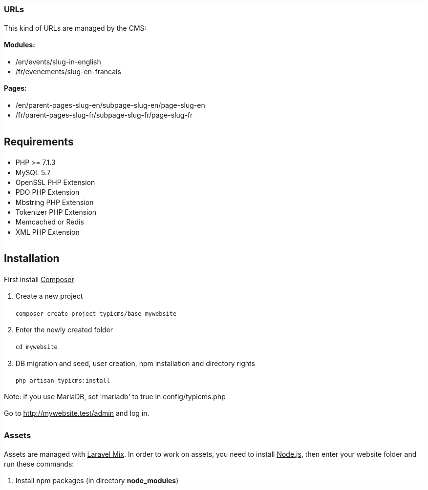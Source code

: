 ### URLs

This kind of URLs are managed by the CMS:

**Modules:**

- /en/events/slug-in-english
- /fr/evenements/slug-en-francais

**Pages:**

- /en/parent-pages-slug-en/subpage-slug-en/page-slug-en
- /fr/parent-pages-slug-fr/subpage-slug-fr/page-slug-fr

## Requirements

- PHP >= 7.1.3
- MySQL 5.7
- OpenSSL PHP Extension
- PDO PHP Extension
- Mbstring PHP Extension
- Tokenizer PHP Extension
- Memcached or Redis
- XML PHP Extension

## Installation

First install [Composer](https://getcomposer.org)

1. Create a new project

   ```
   composer create-project typicms/base mywebsite
   ```

2. Enter the newly created folder

   ```
   cd mywebsite
   ```

3. DB migration and seed, user creation, npm installation and directory rights

   ```
   php artisan typicms:install
   ```

Note: if you use MariaDB, set 'mariadb' to true in config/typicms.php

Go to http://mywebsite.test/admin and log in.

### Assets

Assets are managed with [Laravel Mix](https://github.com/JeffreyWay/laravel-mix).
In order to work on assets, you need to install [Node.js](http://nodejs.org), then enter your website folder and run these commands:

1. Install npm packages (in directory **node_modules**)
